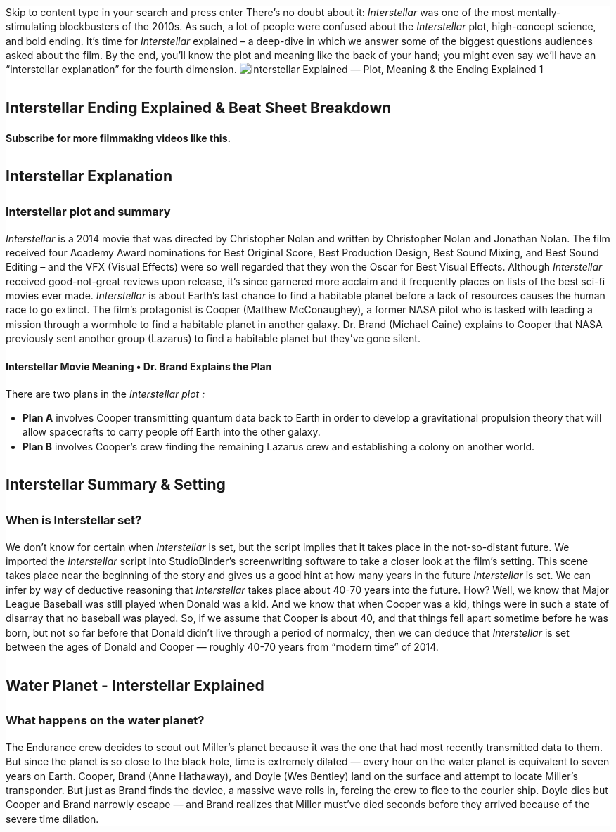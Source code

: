 Skip to content
type in your search and press enter 
There’s no doubt about it: _Interstellar_ was one of the most mentally-stimulating blockbusters of the 2010s. As such, a lot of people were confused about the _Interstellar_ plot, high-concept science, and bold ending. It’s time for _Interstellar_ explained – a deep-dive in which we answer some of the biggest questions audiences asked about the film. By the end, you’ll know the plot and meaning like the back of your hand; you might even say we’ll have an “interstellar explanation” for the fourth dimension.
![Interstellar Explained — Plot, Meaning & the Ending Explained 1](https://www.studiobinder.com/blog/interstellar-explained-meaning-plot-summary/)
## **Interstellar Ending Explained & Beat Sheet Breakdown**
**Subscribe for more filmmaking videos like this.**
## Interstellar Explanation
### Interstellar plot and summary
 _Interstellar_ is a 2014 movie that was directed by Christopher Nolan and written by Christopher Nolan and Jonathan Nolan. The film received four Academy Award nominations for Best Original Score, Best Production Design, Best Sound Mixing, and Best Sound Editing – and the VFX (Visual Effects) were so well regarded that they won the Oscar for Best Visual Effects.
Although _Interstellar_ received good-not-great reviews upon release, it’s since garnered more acclaim and it frequently places on lists of the best sci-fi movies ever made.
_Interstellar_ is about Earth’s last chance to find a habitable planet before a lack of resources causes the human race to go extinct. The film’s protagonist is Cooper (Matthew McConaughey), a former NASA pilot who is tasked with leading a mission through a wormhole to find a habitable planet in another galaxy.
Dr. Brand (Michael Caine) explains to Cooper that NASA previously sent another group (Lazarus) to find a habitable planet but they’ve gone silent.
#### Interstellar Movie Meaning • Dr. Brand Explains the Plan
There are two plans in the  _Interstellar_ _plot_ _:_
  * **Plan A** involves Cooper transmitting quantum data back to Earth in order to develop a gravitational propulsion theory that will allow spacecrafts to carry people off Earth into the other galaxy.
  * **Plan B** involves Cooper’s crew finding the remaining Lazarus crew and establishing a colony on another world.


## Interstellar Summary & Setting
### When is Interstellar set?
We don’t know for certain when _Interstellar_ is set, but the script implies that it takes place in the not-so-distant future. We imported the _Interstellar_ script into StudioBinder’s screenwriting software to take a closer look at the film’s setting. This scene takes place near the beginning of the story and gives us a good hint at how many years in the future _Interstellar_ is set.
We can infer by way of deductive reasoning that _Interstellar_ takes place about 40-70 years into the future. How? Well, we know that Major League Baseball was still played when Donald was a kid. And we know that when Cooper was a kid, things were in such a state of disarray that no baseball was played.
So, if we assume that Cooper is about 40, and that things fell apart sometime before he was born, but not so far before that Donald didn’t live through a period of normalcy, then we can deduce that _Interstellar_ is set between the ages of Donald and Cooper — roughly 40-70 years from “modern time” of 2014.
## Water Planet - Interstellar Explained
### What happens on the water planet?
The Endurance crew decides to scout out Miller’s planet because it was the one that had most recently transmitted data to them. But since the planet is so close to the black hole, time is extremely dilated — every hour on the water planet is equivalent to seven years on Earth.
Cooper, Brand (Anne Hathaway), and Doyle (Wes Bentley) land on the surface and attempt to locate Miller’s transponder. But just as Brand finds the device, a massive wave rolls in, forcing the crew to flee to the courier ship. Doyle dies but Cooper and Brand narrowly escape — and Brand realizes that Miller must’ve died seconds before they arrived because of the severe time dilation.